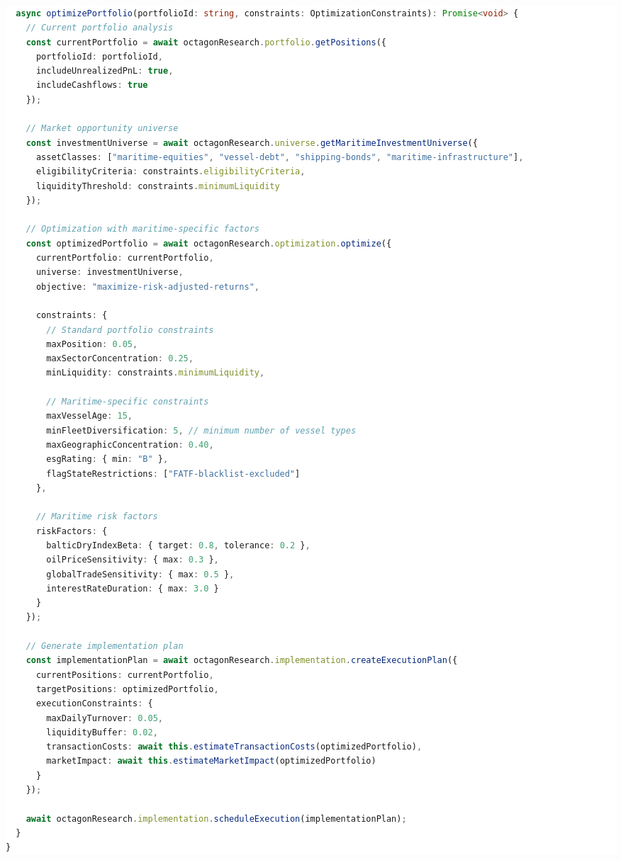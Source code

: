 ```typescript
  async optimizePortfolio(portfolioId: string, constraints: OptimizationConstraints): Promise<void> {
    // Current portfolio analysis
    const currentPortfolio = await octagonResearch.portfolio.getPositions({
      portfolioId: portfolioId,
      includeUnrealizedPnL: true,
      includeCashflows: true
    });
    
    // Market opportunity universe
    const investmentUniverse = await octagonResearch.universe.getMaritimeInvestmentUniverse({
      assetClasses: ["maritime-equities", "vessel-debt", "shipping-bonds", "maritime-infrastructure"],
      eligibilityCriteria: constraints.eligibilityCriteria,
      liquidityThreshold: constraints.minimumLiquidity
    });
    
    // Optimization with maritime-specific factors
    const optimizedPortfolio = await octagonResearch.optimization.optimize({
      currentPortfolio: currentPortfolio,
      universe: investmentUniverse,
      objective: "maximize-risk-adjusted-returns",
      
      constraints: {
        // Standard portfolio constraints
        maxPosition: 0.05,
        maxSectorConcentration: 0.25,
        minLiquidity: constraints.minimumLiquidity,
        
        // Maritime-specific constraints
        maxVesselAge: 15,
        minFleetDiversification: 5, // minimum number of vessel types
        maxGeographicConcentration: 0.40,
        esgRating: { min: "B" },
        flagStateRestrictions: ["FATF-blacklist-excluded"]
      },
      
      // Maritime risk factors
      riskFactors: {
        balticDryIndexBeta: { target: 0.8, tolerance: 0.2 },
        oilPriceSensitivity: { max: 0.3 },
        globalTradeSensitivity: { max: 0.5 },
        interestRateDuration: { max: 3.0 }
      }
    });
    
    // Generate implementation plan
    const implementationPlan = await octagonResearch.implementation.createExecutionPlan({
      currentPositions: currentPortfolio,
      targetPositions: optimizedPortfolio,
      executionConstraints: {
        maxDailyTurnover: 0.05,
        liquidityBuffer: 0.02,
        transactionCosts: await this.estimateTransactionCosts(optimizedPortfolio),
        marketImpact: await this.estimateMarketImpact(optimizedPortfolio)
      }
    });
    
    await octagonResearch.implementation.scheduleExecution(implementationPlan);
  }
}
```
